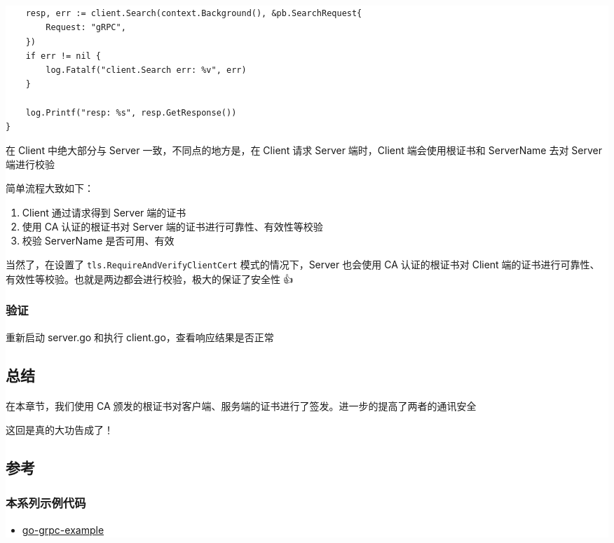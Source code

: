 ```
	resp, err := client.Search(context.Background(), &pb.SearchRequest{
		Request: "gRPC",
	})
	if err != nil {
		log.Fatalf("client.Search err: %v", err)
	}

	log.Printf("resp: %s", resp.GetResponse())
}
```

在 Client 中绝大部分与 Server 一致，不同点的地方是，在 Client 请求 Server 端时，Client 端会使用根证书和 ServerName 去对 Server 端进行校验

简单流程大致如下：

1. Client 通过请求得到 Server 端的证书
2. 使用 CA 认证的根证书对 Server 端的证书进行可靠性、有效性等校验
3. 校验 ServerName 是否可用、有效

当然了，在设置了 `tls.RequireAndVerifyClientCert` 模式的情况下，Server 也会使用 CA 认证的根证书对 Client 端的证书进行可靠性、有效性等校验。也就是两边都会进行校验，极大的保证了安全性 👍

### 验证

重新启动 server.go 和执行 client.go，查看响应结果是否正常

## 总结

在本章节，我们使用 CA 颁发的根证书对客户端、服务端的证书进行了签发。进一步的提高了两者的通讯安全 

这回是真的大功告成了！

## 参考

### 本系列示例代码

- [go-grpc-example](https://github.com/EDDYCJY/go-grpc-example)